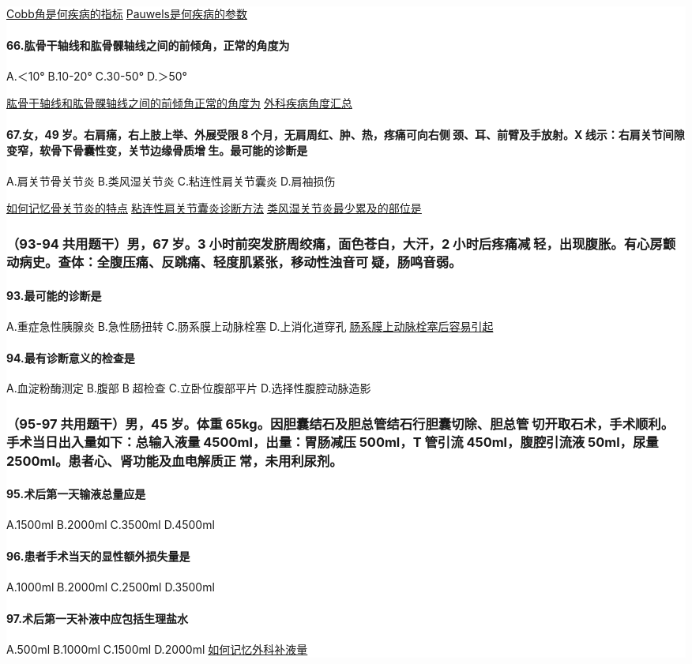 [Cobb角是何疾病的指标](/Cobb角是何疾病的指标)
[Pauwels是何疾病的参数](/Pauwels是何疾病的参数)

#### 66.肱骨干轴线和肱骨髁轴线之间的前倾角，正常的角度为
A.＜10°
B.10-20°
C.30-50°
D.＞50°

[肱骨干轴线和肱骨髁轴线之间的前倾角正常的角度为](/肱骨干轴线和肱骨髁轴线之间的前倾角正常的角度为)
[外科疾病角度汇总](/外科疾病角度汇总)

#### 67.女，49 岁。右肩痛，右上肢上举、外展受限 8 个月，无肩周红、肿、热，疼痛可向右侧 颈、耳、前臂及手放射。X 线示：右肩关节间隙变窄，软骨下骨囊性变，关节边缘骨质增 生。最可能的诊断是
A.肩关节骨关节炎
B.类风湿关节炎
C.粘连性肩关节囊炎
D.肩袖损伤

[如何记忆骨关节炎的特点](/如何记忆骨关节炎的特点)
[粘连性肩关节囊炎诊断方法](/粘连性肩关节囊炎诊断方法)
[类风湿关节炎最少累及的部位是](/类风湿关节炎最少累及的部位是)

###   （93-94 共用题干）男，67 岁。3 小时前突发脐周绞痛，面色苍白，大汗，2 小时后疼痛减 轻，出现腹胀。有心房颤动病史。查体：全腹压痛、反跳痛、轻度肌紧张，移动性浊音可 疑，肠鸣音弱。
#### 93.最可能的诊断是
A.重症急性胰腺炎
B.急性肠扭转
C.肠系膜上动脉栓塞
D.上消化道穿孔
[肠系膜上动脉栓塞后容易引起](/肠系膜上动脉栓塞后容易引起)
#### 94.最有诊断意义的检查是
A.血淀粉酶测定
B.腹部 B 超检查
C.立卧位腹部平片
D.选择性腹腔动脉造影


###   （95-97 共用题干）男，45 岁。体重 65kg。因胆囊结石及胆总管结石行胆囊切除、胆总管 切开取石术，手术顺利。手术当日出入量如下：总输入液量 4500ml，出量：胃肠减压 500ml，T 管引流 450ml，腹腔引流液 50ml，尿量 2500ml。患者心、肾功能及血电解质正 常，未用利尿剂。
#### 95.术后第一天输液总量应是
A.1500ml
B.2000ml
C.3500ml
D.4500ml
#### 96.患者手术当天的显性额外损失量是
A.1000ml
B.2000ml
C.2500ml
D.3500ml
#### 97.术后第一天补液中应包括生理盐水
A.500ml
B.1000ml
C.1500ml
D.2000ml
[如何记忆外科补液量](/如何记忆外科补液量)
